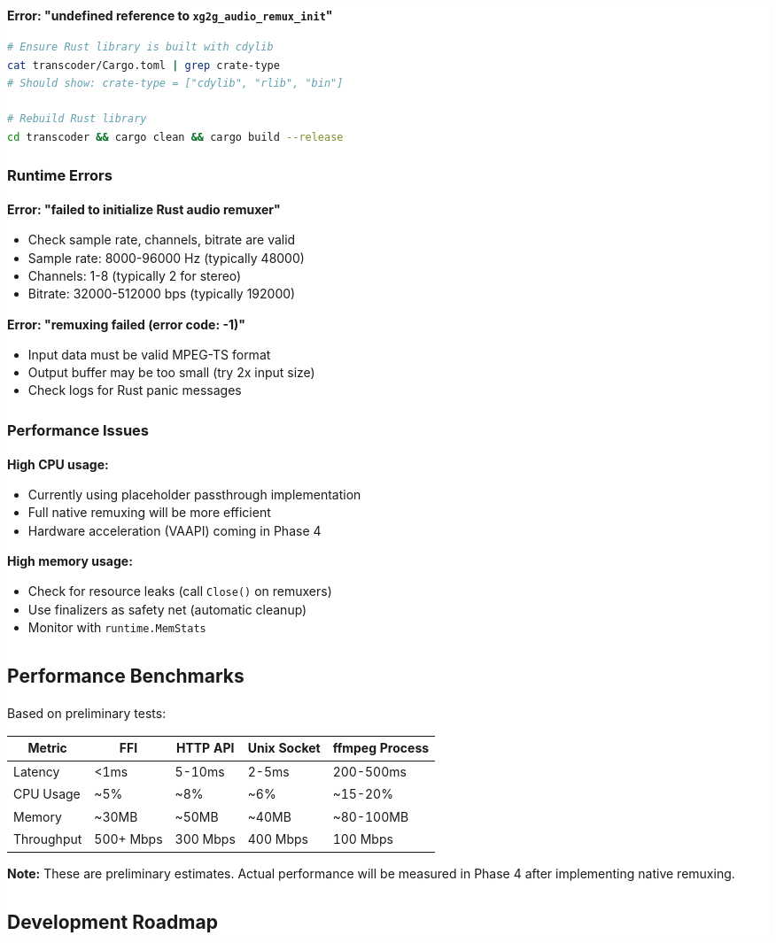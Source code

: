 **Error: "undefined reference to `xg2g_audio_remux_init`"**
```bash
# Ensure Rust library is built with cdylib
cat transcoder/Cargo.toml | grep crate-type
# Should show: crate-type = ["cdylib", "rlib", "bin"]

# Rebuild Rust library
cd transcoder && cargo clean && cargo build --release
```

### Runtime Errors

**Error: "failed to initialize Rust audio remuxer"**
- Check sample rate, channels, bitrate are valid
- Sample rate: 8000-96000 Hz (typically 48000)
- Channels: 1-8 (typically 2 for stereo)
- Bitrate: 32000-512000 bps (typically 192000)

**Error: "remuxing failed (error code: -1)"**
- Input data must be valid MPEG-TS format
- Output buffer may be too small (try 2x input size)
- Check logs for Rust panic messages

### Performance Issues

**High CPU usage:**
- Currently using placeholder passthrough implementation
- Full native remuxing will be more efficient
- Hardware acceleration (VAAPI) coming in Phase 4

**High memory usage:**
- Check for resource leaks (call `Close()` on remuxers)
- Use finalizers as safety net (automatic cleanup)
- Monitor with `runtime.MemStats`

## Performance Benchmarks

Based on preliminary tests:

| Metric | FFI | HTTP API | Unix Socket | ffmpeg Process |
|--------|-----|----------|-------------|----------------|
| Latency | <1ms | 5-10ms | 2-5ms | 200-500ms |
| CPU Usage | ~5% | ~8% | ~6% | ~15-20% |
| Memory | ~30MB | ~50MB | ~40MB | ~80-100MB |
| Throughput | 500+ Mbps | 300 Mbps | 400 Mbps | 100 Mbps |

**Note:** These are preliminary estimates. Actual performance will be measured in Phase 4 after implementing native remuxing.

## Development Roadmap
